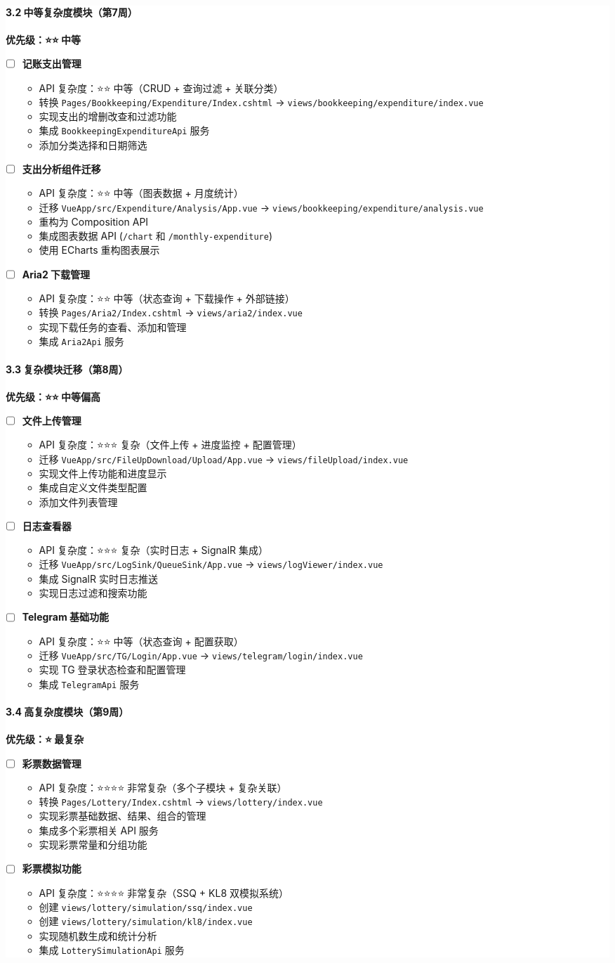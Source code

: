 #### 3.2 中等复杂度模块（第7周）
**优先级：⭐⭐ 中等**
- [ ] **记账支出管理**
  - API 复杂度：⭐⭐ 中等（CRUD + 查询过滤 + 关联分类）
  - 转换 `Pages/Bookkeeping/Expenditure/Index.cshtml` → `views/bookkeeping/expenditure/index.vue`
  - 实现支出的增删改查和过滤功能
  - 集成 `BookkeepingExpenditureApi` 服务
  - 添加分类选择和日期筛选

- [ ] **支出分析组件迁移**
  - API 复杂度：⭐⭐ 中等（图表数据 + 月度统计）
  - 迁移 `VueApp/src/Expenditure/Analysis/App.vue` → `views/bookkeeping/expenditure/analysis.vue`
  - 重构为 Composition API
  - 集成图表数据 API (`/chart` 和 `/monthly-expenditure`)
  - 使用 ECharts 重构图表展示

- [ ] **Aria2 下载管理**
  - API 复杂度：⭐⭐ 中等（状态查询 + 下载操作 + 外部链接）
  - 转换 `Pages/Aria2/Index.cshtml` → `views/aria2/index.vue`
  - 实现下载任务的查看、添加和管理
  - 集成 `Aria2Api` 服务

#### 3.3 复杂模块迁移（第8周）
**优先级：⭐⭐ 中等偏高**
- [ ] **文件上传管理**
  - API 复杂度：⭐⭐⭐ 复杂（文件上传 + 进度监控 + 配置管理）
  - 迁移 `VueApp/src/FileUpDownload/Upload/App.vue` → `views/fileUpload/index.vue`
  - 实现文件上传功能和进度显示
  - 集成自定义文件类型配置
  - 添加文件列表管理

- [ ] **日志查看器**
  - API 复杂度：⭐⭐⭐ 复杂（实时日志 + SignalR 集成）
  - 迁移 `VueApp/src/LogSink/QueueSink/App.vue` → `views/logViewer/index.vue`
  - 集成 SignalR 实时日志推送
  - 实现日志过滤和搜索功能

- [ ] **Telegram 基础功能**
  - API 复杂度：⭐⭐ 中等（状态查询 + 配置获取）
  - 迁移 `VueApp/src/TG/Login/App.vue` → `views/telegram/login/index.vue`
  - 实现 TG 登录状态检查和配置管理
  - 集成 `TelegramApi` 服务

#### 3.4 高复杂度模块（第9周）
**优先级：⭐ 最复杂**
- [ ] **彩票数据管理**
  - API 复杂度：⭐⭐⭐⭐ 非常复杂（多个子模块 + 复杂关联）
  - 转换 `Pages/Lottery/Index.cshtml` → `views/lottery/index.vue`
  - 实现彩票基础数据、结果、组合的管理
  - 集成多个彩票相关 API 服务
  - 实现彩票常量和分组功能

- [ ] **彩票模拟功能**
  - API 复杂度：⭐⭐⭐⭐ 非常复杂（SSQ + KL8 双模拟系统）
  - 创建 `views/lottery/simulation/ssq/index.vue`
  - 创建 `views/lottery/simulation/kl8/index.vue`
  - 实现随机数生成和统计分析
  - 集成 `LotterySimulationApi` 服务


  [key: string]: any;
  [key: string]: any;
  [key: string]: any;
  [key: string]: any;
  [key: string]: any;
  [key: string]: any;
  [key: string]: any;